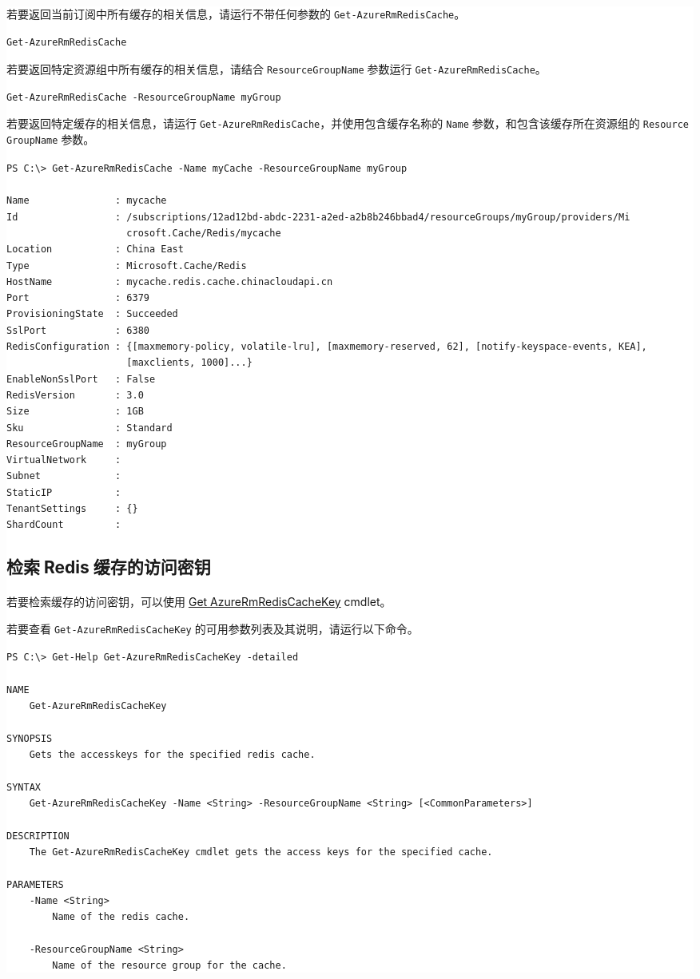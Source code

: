 若要返回当前订阅中所有缓存的相关信息，请运行不带任何参数的 `Get-AzureRmRedisCache`。

    Get-AzureRmRedisCache

若要返回特定资源组中所有缓存的相关信息，请结合 `ResourceGroupName` 参数运行 `Get-AzureRmRedisCache`。

```
Get-AzureRmRedisCache -ResourceGroupName myGroup
```

若要返回特定缓存的相关信息，请运行 `Get-AzureRmRedisCache`，并使用包含缓存名称的 `Name` 参数，和包含该缓存所在资源组的 `ResourceGroupName` 参数。

```
PS C:\> Get-AzureRmRedisCache -Name myCache -ResourceGroupName myGroup

Name               : mycache
Id                 : /subscriptions/12ad12bd-abdc-2231-a2ed-a2b8b246bbad4/resourceGroups/myGroup/providers/Mi
                     crosoft.Cache/Redis/mycache
Location           : China East
Type               : Microsoft.Cache/Redis
HostName           : mycache.redis.cache.chinacloudapi.cn
Port               : 6379
ProvisioningState  : Succeeded
SslPort            : 6380
RedisConfiguration : {[maxmemory-policy, volatile-lru], [maxmemory-reserved, 62], [notify-keyspace-events, KEA],
                     [maxclients, 1000]...}
EnableNonSslPort   : False
RedisVersion       : 3.0
Size               : 1GB
Sku                : Standard
ResourceGroupName  : myGroup
VirtualNetwork     :
Subnet             :
StaticIP           :
TenantSettings     : {}
ShardCount         :
```

## 检索 Redis 缓存的访问密钥
若要检索缓存的访问密钥，可以使用 [Get AzureRmRedisCacheKey](https://msdn.microsoft.com/zh-cn/library/azure/mt634516.aspx) cmdlet。

若要查看 `Get-AzureRmRedisCacheKey` 的可用参数列表及其说明，请运行以下命令。

```
PS C:\> Get-Help Get-AzureRmRedisCacheKey -detailed

NAME
    Get-AzureRmRedisCacheKey

SYNOPSIS
    Gets the accesskeys for the specified redis cache.

SYNTAX
    Get-AzureRmRedisCacheKey -Name <String> -ResourceGroupName <String> [<CommonParameters>]

DESCRIPTION
    The Get-AzureRmRedisCacheKey cmdlet gets the access keys for the specified cache.

PARAMETERS
    -Name <String>
        Name of the redis cache.

    -ResourceGroupName <String>
        Name of the resource group for the cache.
```